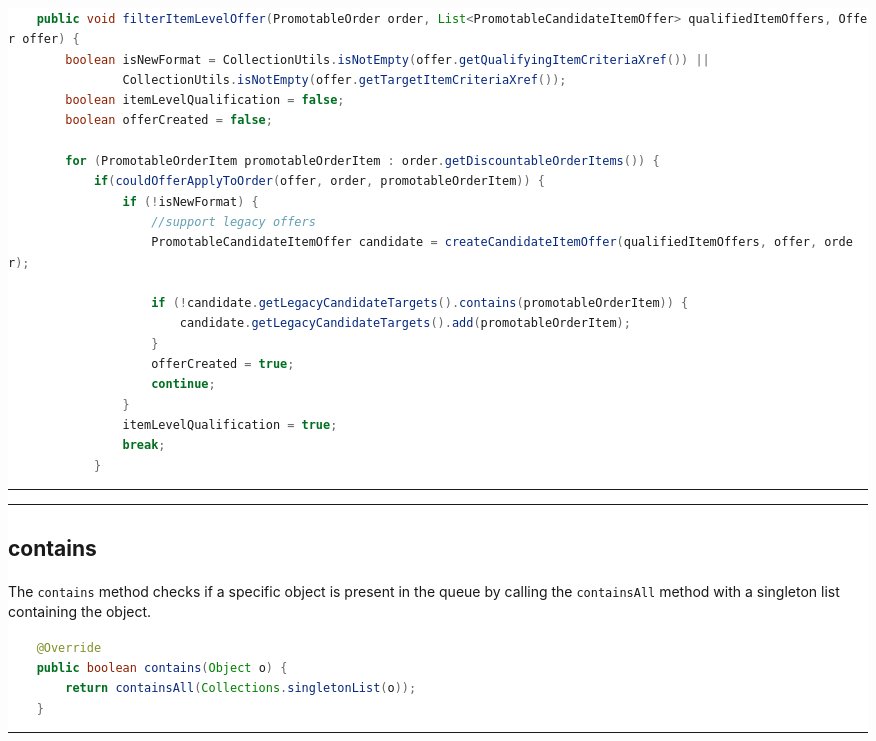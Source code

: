 ```java
    public void filterItemLevelOffer(PromotableOrder order, List<PromotableCandidateItemOffer> qualifiedItemOffers, Offer offer) {
        boolean isNewFormat = CollectionUtils.isNotEmpty(offer.getQualifyingItemCriteriaXref()) ||
                CollectionUtils.isNotEmpty(offer.getTargetItemCriteriaXref());
        boolean itemLevelQualification = false;
        boolean offerCreated = false;

        for (PromotableOrderItem promotableOrderItem : order.getDiscountableOrderItems()) {
            if(couldOfferApplyToOrder(offer, order, promotableOrderItem)) {
                if (!isNewFormat) {
                    //support legacy offers                   
                    PromotableCandidateItemOffer candidate = createCandidateItemOffer(qualifiedItemOffers, offer, order);
                   
                    if (!candidate.getLegacyCandidateTargets().contains(promotableOrderItem)) {
                        candidate.getLegacyCandidateTargets().add(promotableOrderItem);
                    }
                    offerCreated = true;
                    continue;
                }
                itemLevelQualification = true;
                break;
            }
```

---

</SwmSnippet>

<SwmSnippet path="/core/broadleaf-framework/src/main/java/org/broadleafcommerce/core/util/queue/ZookeeperDistributedQueue.java" line="474">

---

## contains

The <SwmToken path="core/broadleaf-framework/src/main/java/org/broadleafcommerce/core/util/queue/ZookeeperDistributedQueue.java" pos="475:5:5" line-data="    public boolean contains(Object o) {">`contains`</SwmToken> method checks if a specific object is present in the queue by calling the <SwmToken path="core/broadleaf-framework/src/main/java/org/broadleafcommerce/core/util/queue/ZookeeperDistributedQueue.java" pos="476:3:3" line-data="        return containsAll(Collections.singletonList(o));">`containsAll`</SwmToken> method with a singleton list containing the object.

```java
    @Override
    public boolean contains(Object o) {
        return containsAll(Collections.singletonList(o));
    }
```

---

</SwmSnippet>
